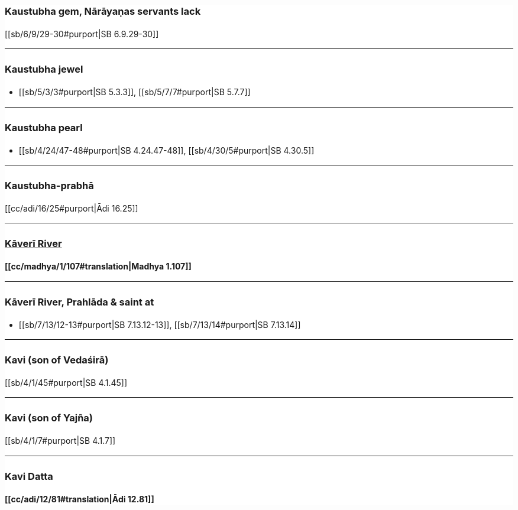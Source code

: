 
### Kaustubha gem, Nārāyaṇas servants lack

[[sb/6/9/29-30#purport|SB 6.9.29-30]]


---

### Kaustubha jewel

* [[sb/5/3/3#purport|SB 5.3.3]], [[sb/5/7/7#purport|SB 5.7.7]]

---

### Kaustubha pearl

* [[sb/4/24/47-48#purport|SB 4.24.47-48]], [[sb/4/30/5#purport|SB 4.30.5]]

---

### Kaustubha-prabhā

[[cc/adi/16/25#purport|Ādi 16.25]]


---

### [Kāverī River](../entries/kaveri-river.md)

**[[cc/madhya/1/107#translation|Madhya 1.107]]**

---

### Kāverī River, Prahlāda & saint at

* [[sb/7/13/12-13#purport|SB 7.13.12-13]], [[sb/7/13/14#purport|SB 7.13.14]]

---

### Kavi (son of Vedaśirā)

[[sb/4/1/45#purport|SB 4.1.45]]


---

### Kavi (son of Yajña)

[[sb/4/1/7#purport|SB 4.1.7]]


---

### Kavi Datta

**[[cc/adi/12/81#translation|Ādi 12.81]]**
